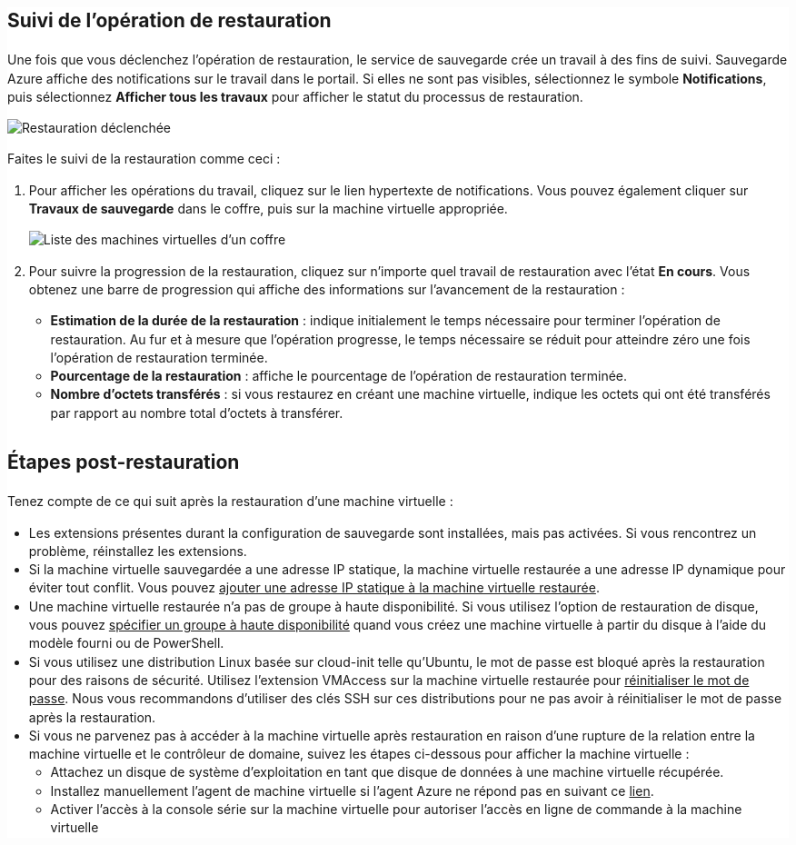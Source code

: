 ## <a name="track-the-restore-operation"></a>Suivi de l’opération de restauration

Une fois que vous déclenchez l’opération de restauration, le service de sauvegarde crée un travail à des fins de suivi. Sauvegarde Azure affiche des notifications sur le travail dans le portail. Si elles ne sont pas visibles, sélectionnez le symbole **Notifications**, puis sélectionnez **Afficher tous les travaux** pour afficher le statut du processus de restauration.

![Restauration déclenchée](./media/backup-azure-arm-restore-vms/restore-notification1.png)

 Faites le suivi de la restauration comme ceci :

1. Pour afficher les opérations du travail, cliquez sur le lien hypertexte de notifications. Vous pouvez également cliquer sur **Travaux de sauvegarde** dans le coffre, puis sur la machine virtuelle appropriée.

    ![Liste des machines virtuelles d’un coffre](./media/backup-azure-arm-restore-vms/restore-job-in-progress1.png)

2. Pour suivre la progression de la restauration, cliquez sur n’importe quel travail de restauration avec l’état **En cours**. Vous obtenez une barre de progression qui affiche des informations sur l’avancement de la restauration :

    - **Estimation de la durée de la restauration** : indique initialement le temps nécessaire pour terminer l’opération de restauration. Au fur et à mesure que l’opération progresse, le temps nécessaire se réduit pour atteindre zéro une fois l’opération de restauration terminée.
    - **Pourcentage de la restauration** : affiche le pourcentage de l’opération de restauration terminée.
    - **Nombre d’octets transférés** : si vous restaurez en créant une machine virtuelle, indique les octets qui ont été transférés par rapport au nombre total d’octets à transférer.

## <a name="post-restore-steps"></a>Étapes post-restauration

Tenez compte de ce qui suit après la restauration d’une machine virtuelle :

- Les extensions présentes durant la configuration de sauvegarde sont installées, mais pas activées. Si vous rencontrez un problème, réinstallez les extensions.
- Si la machine virtuelle sauvegardée a une adresse IP statique, la machine virtuelle restaurée a une adresse IP dynamique pour éviter tout conflit. Vous pouvez [ajouter une adresse IP statique à la machine virtuelle restaurée](/previous-versions/azure/virtual-network/virtual-networks-reserved-private-ip#how-to-add-a-static-internal-ip-to-an-existing-vm).
- Une machine virtuelle restaurée n’a pas de groupe à haute disponibilité. Si vous utilisez l’option de restauration de disque, vous pouvez [spécifier un groupe à haute disponibilité](../virtual-machines/windows/tutorial-availability-sets.md) quand vous créez une machine virtuelle à partir du disque à l’aide du modèle fourni ou de PowerShell.
- Si vous utilisez une distribution Linux basée sur cloud-init telle qu’Ubuntu, le mot de passe est bloqué après la restauration pour des raisons de sécurité. Utilisez l’extension VMAccess sur la machine virtuelle restaurée pour [réinitialiser le mot de passe](../virtual-machines/linux/reset-password.md). Nous vous recommandons d’utiliser des clés SSH sur ces distributions pour ne pas avoir à réinitialiser le mot de passe après la restauration.
- Si vous ne parvenez pas à accéder à la machine virtuelle après restauration en raison d’une rupture de la relation entre la machine virtuelle et le contrôleur de domaine, suivez les étapes ci-dessous pour afficher la machine virtuelle :
  - Attachez un disque de système d’exploitation en tant que disque de données à une machine virtuelle récupérée.
  - Installez manuellement l’agent de machine virtuelle si l’agent Azure ne répond pas en suivant ce [lien](https://docs.microsoft.com/azure/virtual-machines/troubleshooting/install-vm-agent-offline).
  - Activer l’accès à la console série sur la machine virtuelle pour autoriser l’accès en ligne de commande à la machine virtuelle
